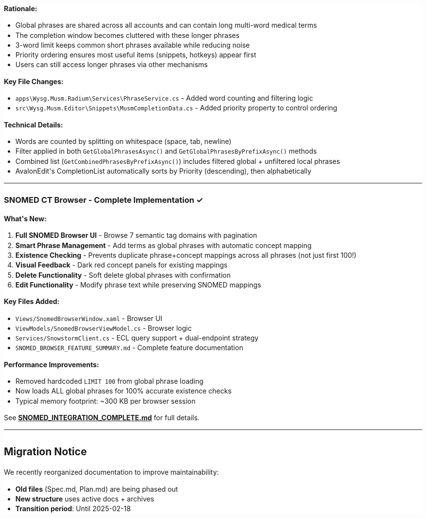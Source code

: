 **Rationale:**
- Global phrases are shared across all accounts and can contain long multi-word medical terms
- The completion window becomes cluttered with these longer phrases
- 3-word limit keeps common short phrases available while reducing noise
- Priority ordering ensures most useful items (snippets, hotkeys) appear first
- Users can still access longer phrases via other mechanisms

**Key File Changes:**
- `apps\Wysg.Musm.Radium\Services\PhraseService.cs` - Added word counting and filtering logic
- `src\Wysg.Musm.Editor\Snippets\MusmCompletionData.cs` - Added priority property to control ordering

**Technical Details:**
- Words are counted by splitting on whitespace (space, tab, newline)
- Filter applied in both `GetGlobalPhrasesAsync()` and `GetGlobalPhrasesByPrefixAsync()` methods
- Combined list (`GetCombinedPhrasesByPrefixAsync()`) includes filtered global + unfiltered local phrases
- AvalonEdit's CompletionList automatically sorts by Priority (descending), then alphabetically

---

### SNOMED CT Browser - Complete Implementation ✓

**What's New:**
1. **Full SNOMED Browser UI** - Browse 7 semantic tag domains with pagination
2. **Smart Phrase Management** - Add terms as global phrases with automatic concept mapping
3. **Existence Checking** - Prevents duplicate phrase+concept mappings across all phrases (not just first 100!)
4. **Visual Feedback** - Dark red concept panels for existing mappings
5. **Delete Functionality** - Soft delete global phrases with confirmation
6. **Edit Functionality** - Modify phrase text while preserving SNOMED mappings

**Key Files Added:**
- `Views/SnomedBrowserWindow.xaml` - Browser UI
- `ViewModels/SnomedBrowserViewModel.cs` - Browser logic
- `Services/SnowstormClient.cs` - ECL query support + dual-endpoint strategy
- `SNOMED_BROWSER_FEATURE_SUMMARY.md` - Complete feature documentation

**Performance Improvements:**
- Removed hardcoded `LIMIT 100` from global phrase loading
- Now loads ALL global phrases for 100% accurate existence checks
- Typical memory footprint: ~300 KB per browser session

See **[SNOMED_INTEGRATION_COMPLETE.md](SNOMED_INTEGRATION_COMPLETE.md)** for full details.

---

## Migration Notice

We recently reorganized documentation to improve maintainability:
- **Old files** (Spec.md, Plan.md) are being phased out
- **New structure** uses active docs + archives
- **Transition period**: Until 2025-02-18
